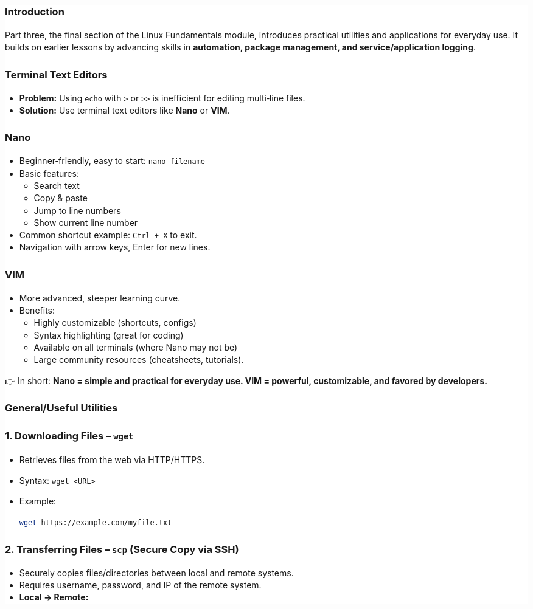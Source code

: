 ### Introduction

Part three, the final section of the Linux Fundamentals module, introduces practical utilities and applications for everyday use. It builds on earlier lessons by advancing skills in **automation, package management, and service/application logging**.

### Terminal Text Editors

- **Problem:** Using `echo` with `>` or `>>` is inefficient for editing multi‑line files.
- **Solution:** Use terminal text editors like **Nano** or **VIM**.

### **Nano**

- Beginner‑friendly, easy to start: `nano filename`
- Basic features:
    - Search text
    - Copy & paste
    - Jump to line numbers
    - Show current line number
- Common shortcut example: `Ctrl + X` to exit.
- Navigation with arrow keys, Enter for new lines.

### **VIM**

- More advanced, steeper learning curve.
- Benefits:
    - Highly customizable (shortcuts, configs)
    - Syntax highlighting (great for coding)
    - Available on all terminals (where Nano may not be)
    - Large community resources (cheatsheets, tutorials).

👉 In short: **Nano = simple and practical for everyday use. VIM = powerful, customizable, and favored by developers.**

### General/Useful Utilities

### **1. Downloading Files – `wget`**

- Retrieves files from the web via HTTP/HTTPS.
- Syntax: `wget <URL>`
- Example:
    
    ```bash
    wget https://example.com/myfile.txt
    ```
    

### **2. Transferring Files – `scp` (Secure Copy via SSH)**

- Securely copies files/directories between local and remote systems.
- Requires username, password, and IP of the remote system.
- **Local → Remote:**
    
